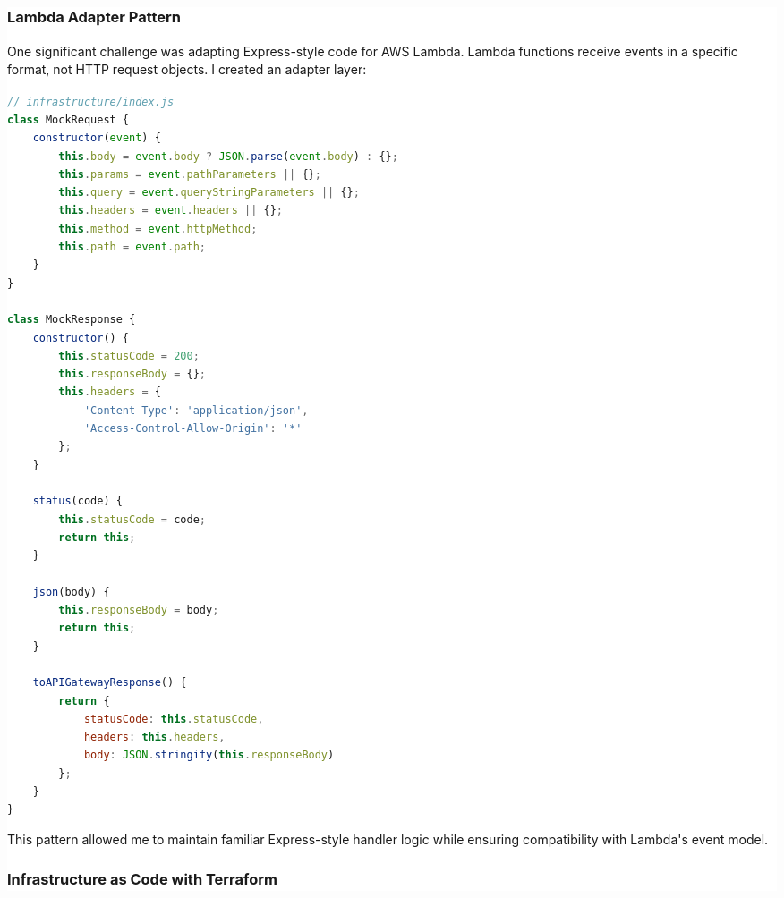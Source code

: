 ### Lambda Adapter Pattern

One significant challenge was adapting Express-style code for AWS Lambda. Lambda functions receive events in a specific format, not HTTP request objects. I created an adapter layer:

```javascript
// infrastructure/index.js
class MockRequest {
    constructor(event) {
        this.body = event.body ? JSON.parse(event.body) : {};
        this.params = event.pathParameters || {};
        this.query = event.queryStringParameters || {};
        this.headers = event.headers || {};
        this.method = event.httpMethod;
        this.path = event.path;
    }
}

class MockResponse {
    constructor() {
        this.statusCode = 200;
        this.responseBody = {};
        this.headers = {
            'Content-Type': 'application/json',
            'Access-Control-Allow-Origin': '*'
        };
    }

    status(code) {
        this.statusCode = code;
        return this;
    }

    json(body) {
        this.responseBody = body;
        return this;
    }

    toAPIGatewayResponse() {
        return {
            statusCode: this.statusCode,
            headers: this.headers,
            body: JSON.stringify(this.responseBody)
        };
    }
}
```

This pattern allowed me to maintain familiar Express-style handler logic while ensuring compatibility with Lambda's event model.

### Infrastructure as Code with Terraform
